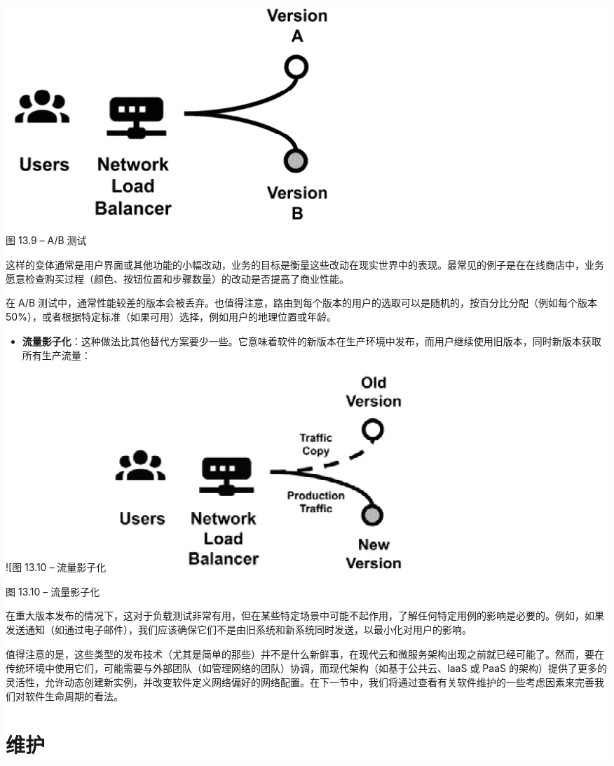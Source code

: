 ![图 13.9 – A/B 测试](img/Figure_13.09_B16354.jpg)

图 13.9 – A/B 测试

这样的变体通常是用户界面或其他功能的小幅改动，业务的目标是衡量这些改动在现实世界中的表现。最常见的例子是在在线商店中，业务愿意检查购买过程（颜色、按钮位置和步骤数量）的改动是否提高了商业性能。

在 A/B 测试中，通常性能较差的版本会被丢弃。也值得注意，路由到每个版本的用户的选取可以是随机的，按百分比分配（例如每个版本 50%），或者根据特定标准（如果可用）选择，例如用户的地理位置或年龄。

+   **流量影子化**：这种做法比其他替代方案要少一些。它意味着软件的新版本在生产环境中发布，而用户继续使用旧版本，同时新版本获取所有生产流量：

![图 13.10 – 流量影子化![图 13.10 – 流量影子化](img/Figure_13.10_B16354.jpg)

图 13.10 – 流量影子化

在重大版本发布的情况下，这对于负载测试非常有用，但在某些特定场景中可能不起作用，了解任何特定用例的影响是必要的。例如，如果发送通知（如通过电子邮件），我们应该确保它们不是由旧系统和新系统同时发送，以最小化对用户的影响。

值得注意的是，这些类型的发布技术（尤其是简单的那些）并不是什么新鲜事，在现代云和微服务架构出现之前就已经可能了。然而，要在传统环境中使用它们，可能需要与外部团队（如管理网络的团队）协调，而现代架构（如基于公共云、IaaS 或 PaaS 的架构）提供了更多的灵活性，允许动态创建新实例，并改变软件定义网络偏好的网络配置。在下一节中，我们将通过查看有关软件维护的一些考虑因素来完善我们对软件生命周期的看法。

# 维护
